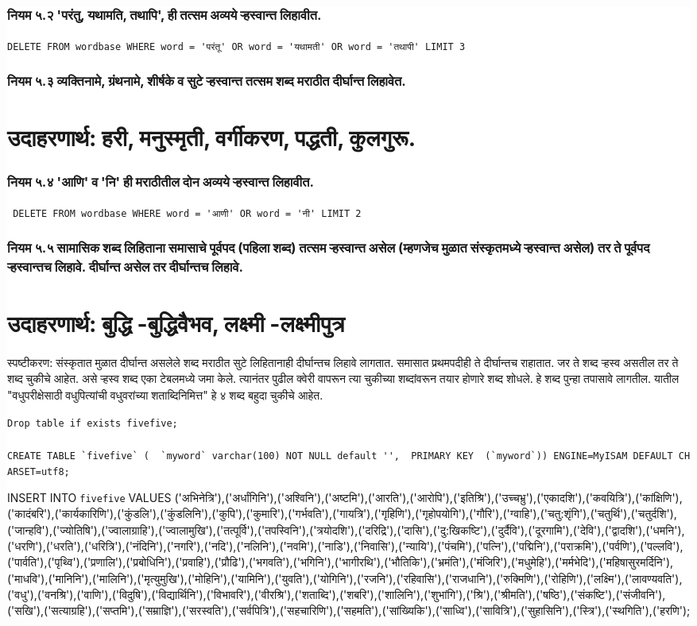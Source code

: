 ### नियम ५.२ 'परंतु, यथामति, तथापि', ही तत्सम अव्यये र्‍हस्वान्त लिहावीत. ###
```
DELETE FROM wordbase WHERE word = 'परंतू' OR word = 'यथामती' OR word = 'तथापी' LIMIT 3
```
### नियम ५.३ व्यक्तिनामे, ग्रंथनामे, शीर्षके व सुटे र्‍हस्वान्त तत्सम शब्द मराठीत दीर्घान्त लिहावेत. ###

# उदाहरणार्थ: हरी, मनुस्मृती, वर्गीकरण, पद्धती, कुलगुरू.

### नियम ५.४ 'आणि' व 'नि' ही मराठीतील दोन अव्यये र्‍हस्वान्त लिहावीत. ###
```
 DELETE FROM wordbase WHERE word = 'आणी' OR word = 'नी' LIMIT 2  
```

### नियम ५.५  सामासिक शब्द लिहिताना समासाचे पूर्वपद (पहिला शब्द) तत्सम र्‍हस्वान्त असेल (म्हणजेच मुळात संस्कृतमध्ये र्‍हस्वान्त असेल) तर ते पूर्वपद र्‍हस्वान्तच लिहावे. दीर्घान्त असेल तर दीर्घान्तच लिहावे. ###

# उदाहरणार्थ: बुद्धि -बुद्धिवैभव, लक्ष्मी -लक्ष्मीपुत्र

स्पष्टीकरण: संस्कृतात मुळात दीर्घान्त असलेले शब्द मराठीत सुटे लिहितानाही दीर्घान्तच लिहावे लागतात. समासात प्रथमपदीही ते दीर्घान्तच राहातात. जर ते शब्द र्‍हस्व असतील तर ते शब्द चुकीचे आहेत. असे र्‍हस्व शब्द एका टेबलमध्ये जमा केले. त्यानंतर पुढील क्वेरी वापरून त्या चुकीच्या शब्दांवरून तयार होणारे शब्द शोधले. हे शब्द पुन्हा तपासावे लागतील. यातील "वधुपरीक्षेसाठी  वधुपित्यांची  वधुवरांच्या  शताब्दिनिमित्त" हे ४ शब्द बहुदा चुकीचे आहेत.

```
Drop table if exists fivefive;

CREATE TABLE `fivefive` (  `myword` varchar(100) NOT NULL default '',  PRIMARY KEY  (`myword`)) ENGINE=MyISAM DEFAULT CHARSET=utf8;
```

INSERT INTO `fivefive` VALUES ('अभिनेत्रि'),('अर्धांगिनि'),('अश्विनि'),('अष्टमि'),('आरति'),('आरोपि'),('इतिश्रि'),('उच्चभ्रु'),('एकादशि'),('कवयित्रि'),('कांक्षिणि'),('कादंबरि'),('कार्यकारिणि'),('कुंडलि'),('कुंडलिनि'),('कुपि'),('कुमारि'),('गर्भवति'),('गायत्रि'),('गृहिणि'),('गृहोपयोगि'),('गौरि'),('ग्वाहि'),('चतु:शृंगि'),('चतुर्थि'),('चतुर्दशि'),('जान्हवि'),('ज्योतिषि'),('ज्वालाग्राहि'),('ज्वालामुखि'),('तत्पूर्वि'),('तपस्विनि'),('त्रयोदशि'),('दरिद्रि'),('दासि'),('दु:खिकष्टि'),('दुर्दैवि'),('दूरगामि'),('देवि'),('द्वादशि'),('धमनि'),('धरणि'),('धरति'),('धरित्रि'),('नंदिनि'),('नगरि'),('नदि'),('नलिनि'),('नवमि'),('नाडि'),('निवासि'),('न्यायि'),('पंचमि'),('पत्नि'),('पद्मिनि'),('पराक्रमि'),('पर्वणि'),('पल्लवि'),('पार्वति'),('पृथ्वि'),('प्रणालि'),('प्रबोधिनि'),('प्रवाहि'),('प्रौढि'),('भगवति'),('भगिनि'),('भागीरथि'),('भौतिकि'),('भ्रमंति'),('मंजिरि'),('मधुमेहि'),('मर्मभेदि'),('महिषासुरमर्दिनि'),('माधवि'),('मानिनि'),('मालिनि'),('मृत्युमुखि'),('मोहिनि'),('यामिनि'),('युवति'),('योगिनि'),('रजनि'),('रहिवासि'),('राजधानि'),('रुक्मिणि'),('रोहिणि'),('लक्ष्मि'),('लावण्यवति'),('वधु'),('वनश्रि'),('वाणि'),('विदुषि'),('विद्यार्थिनि'),('विभावरि'),('वीरश्रि'),('शताब्दि'),('शबरि'),('शालिनि'),('शुभांगि'),('श्रि'),('श्रीमति'),('षष्ठि'),('संकष्टि'),('संजीवनि'),('सखि'),('सत्याग्रहि'),('सप्तमि'),('सम्राज्ञि'),('सरस्वति'),('सर्वपित्रि'),('सहचारिणि'),('सहमति'),('सांख्यिकि'),('साध्वि'),('सावित्रि'),('सुहासिनि'),('स्त्रि'),('स्थगिति'),('हरणि');
